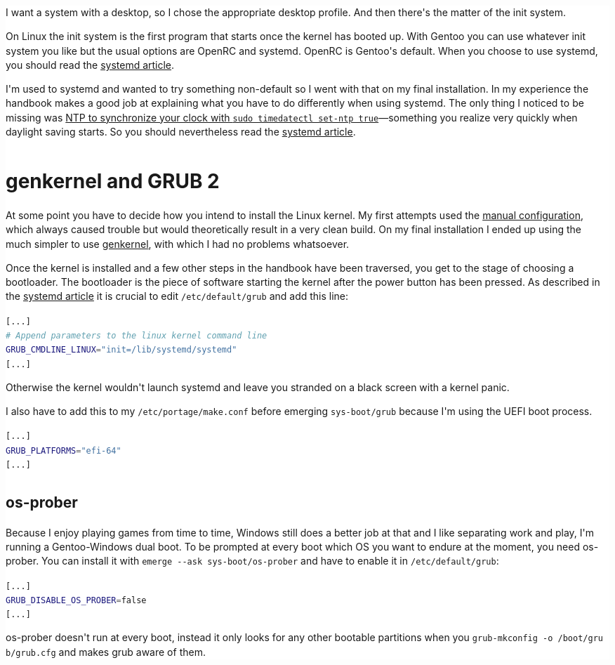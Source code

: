 I want a system with a desktop, so I chose the appropriate desktop profile.
And then there's the matter of the init system.

On Linux the init system is the first program that starts once the kernel has booted up.
With Gentoo you can use whatever init system you like but the usual options are OpenRC and systemd.
OpenRC is Gentoo's default.
When you choose to use systemd, you should read the [systemd article](https://wiki.gentoo.org/wiki/Systemd).

I'm used to systemd and wanted to try something non-default so I went with that on my final installation.
In my experience the handbook makes a good job at explaining what you have to do differently when using systemd.
The only thing I noticed to be missing was [NTP to synchronize your clock with `sudo timedatectl set-ntp true`](https://wiki.gentoo.org/wiki/Systemd#Time_and_date)—something you realize very quickly when daylight saving starts.
So you should nevertheless read the [systemd article](https://wiki.gentoo.org/wiki/Systemd).

<Spacer />

# genkernel and GRUB 2
At some point you have to decide how you intend to install the Linux kernel.
My first attempts used the [manual configuration](https://wiki.gentoo.org/wiki/Handbook:AMD64/Installation/Kernel#Manual_configuration), which always caused trouble but would theoretically result in a very clean build.
On my final installation I ended up using the much simpler to use [genkernel](https://wiki.gentoo.org/wiki/Handbook:AMD64/Installation/Kernel#Alternative:_Using_genkernel), with which I had no problems whatsoever.

Once the kernel is installed and a few other steps in the handbook have been traversed, you get to the stage of choosing a bootloader.
The bootloader is the piece of software starting the kernel after the power button has been pressed.
As described in the [systemd article](https://wiki.gentoo.org/wiki/Systemd#GRUB_2) it is crucial to edit `/etc/default/grub` and add this line:
```bash
[...]
# Append parameters to the linux kernel command line
GRUB_CMDLINE_LINUX="init=/lib/systemd/systemd"
[...]
```
Otherwise the kernel wouldn't launch systemd and leave you stranded on a black screen with a kernel panic.

I also have to add this to my `/etc/portage/make.conf` before emerging `sys-boot/grub` because I'm using the UEFI boot process.
```bash
[...]
GRUB_PLATFORMS="efi-64"
[...]
```

## os-prober
Because I enjoy playing games from time to time, Windows still does a better job at that and I like separating work and play, I'm running a Gentoo-Windows dual boot.
To be prompted at every boot which OS you want to endure at the moment, you need os-prober.
You can install it with `emerge --ask sys-boot/os-prober` and have to enable it in `/etc/default/grub`:
```bash
[...]
GRUB_DISABLE_OS_PROBER=false
[...]
```
os-prober doesn't run at every boot, instead it only looks for any other bootable partitions when you `grub-mkconfig -o /boot/grub/grub.cfg` and makes grub aware of them.
